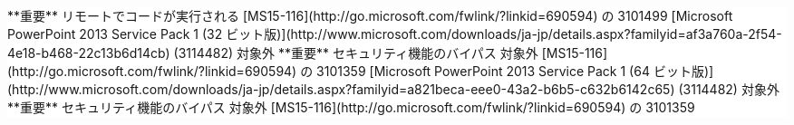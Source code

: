 </td>
<td style="border:1px solid black;">
**重要**  
リモートでコードが実行される

</td>
<td style="border:1px solid black;">
[MS15-116](http://go.microsoft.com/fwlink/?linkid=690594) の 3101499

</td>
</tr>
<tr>
<td style="border:1px solid black;">
[Microsoft PowerPoint 2013 Service Pack 1 (32 ビット版)](http://www.microsoft.com/downloads/ja-jp/details.aspx?familyid=af3a760a-2f54-4e18-b468-22c13b6d14cb)  
(3114482)

</td>
<td style="border:1px solid black;">
対象外

</td>
<td style="border:1px solid black;">
**重要**  
セキュリティ機能のバイパス

</td>
<td style="border:1px solid black;">
対象外

</td>
<td style="border:1px solid black;">
[MS15-116](http://go.microsoft.com/fwlink/?linkid=690594) の 3101359

</td>
</tr>
<tr>
<td style="border:1px solid black;">
[Microsoft PowerPoint 2013 Service Pack 1 (64 ビット版)](http://www.microsoft.com/downloads/ja-jp/details.aspx?familyid=a821beca-eee0-43a2-b6b5-c632b6142c65)  
(3114482)

</td>
<td style="border:1px solid black;">
対象外

</td>
<td style="border:1px solid black;">
**重要**  
セキュリティ機能のバイパス

</td>
<td style="border:1px solid black;">
対象外

</td>
<td style="border:1px solid black;">
[MS15-116](http://go.microsoft.com/fwlink/?linkid=690594) の 3101359
